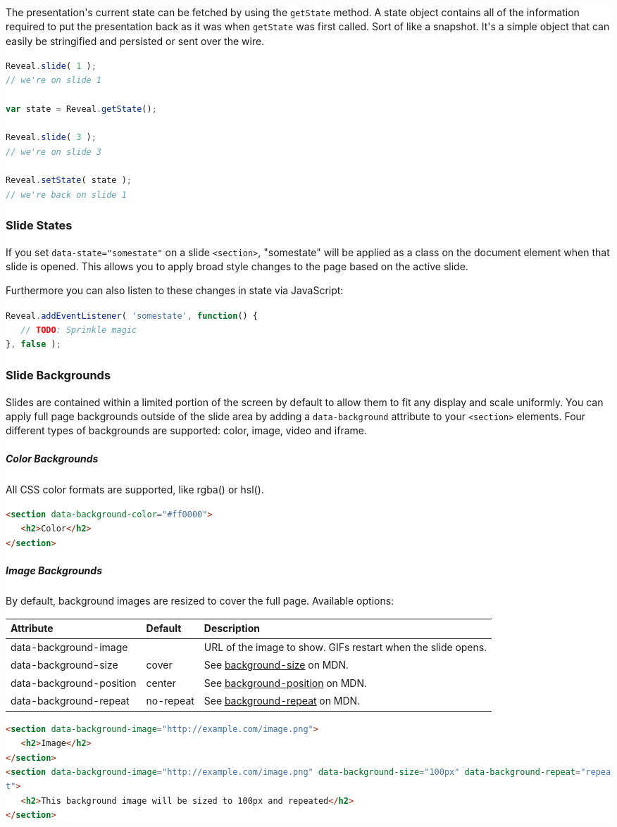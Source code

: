 The presentation's current state can be fetched by using the `getState` method. A state object contains all of the information required to put the presentation back as it was when `getState` was first called. Sort of like a snapshot. It's a simple object that can easily be stringified and persisted or sent over the wire.

```javascript
Reveal.slide( 1 );
// we're on slide 1

var state = Reveal.getState();

Reveal.slide( 3 );
// we're on slide 3

Reveal.setState( state );
// we're back on slide 1
```

### Slide States

If you set ``data-state="somestate"`` on a slide ``<section>``, "somestate" will be applied as a class on the document element when that slide is opened. This allows you to apply broad style changes to the page based on the active slide.

Furthermore you can also listen to these changes in state via JavaScript:

```javascript
Reveal.addEventListener( 'somestate', function() {
   // TODO: Sprinkle magic
}, false );
```

### Slide Backgrounds

Slides are contained within a limited portion of the screen by default to allow them to fit any display and scale uniformly. You can apply full page backgrounds outside of the slide area by adding a ```data-background``` attribute to your ```<section>``` elements. Four different types of backgrounds are supported: color, image, video and iframe.

##### Color Backgrounds
All CSS color formats are supported, like rgba() or hsl().
```html
<section data-background-color="#ff0000">
   <h2>Color</h2>
</section>
```

##### Image Backgrounds
By default, background images are resized to cover the full page. Available options:

| Attribute                    | Default    | Description |
| :--------------------------- | :--------- | :---------- |
| data-background-image        |            | URL of the image to show. GIFs restart when the slide opens. |
| data-background-size         | cover      | See [background-size](https://developer.mozilla.org/docs/Web/CSS/background-size) on MDN.  |
| data-background-position     | center     | See [background-position](https://developer.mozilla.org/docs/Web/CSS/background-position) on MDN. |
| data-background-repeat       | no-repeat  | See [background-repeat](https://developer.mozilla.org/docs/Web/CSS/background-repeat) on MDN. |
```html
<section data-background-image="http://example.com/image.png">
   <h2>Image</h2>
</section>
<section data-background-image="http://example.com/image.png" data-background-size="100px" data-background-repeat="repeat">
   <h2>This background image will be sized to 100px and repeated</h2>
</section>
```